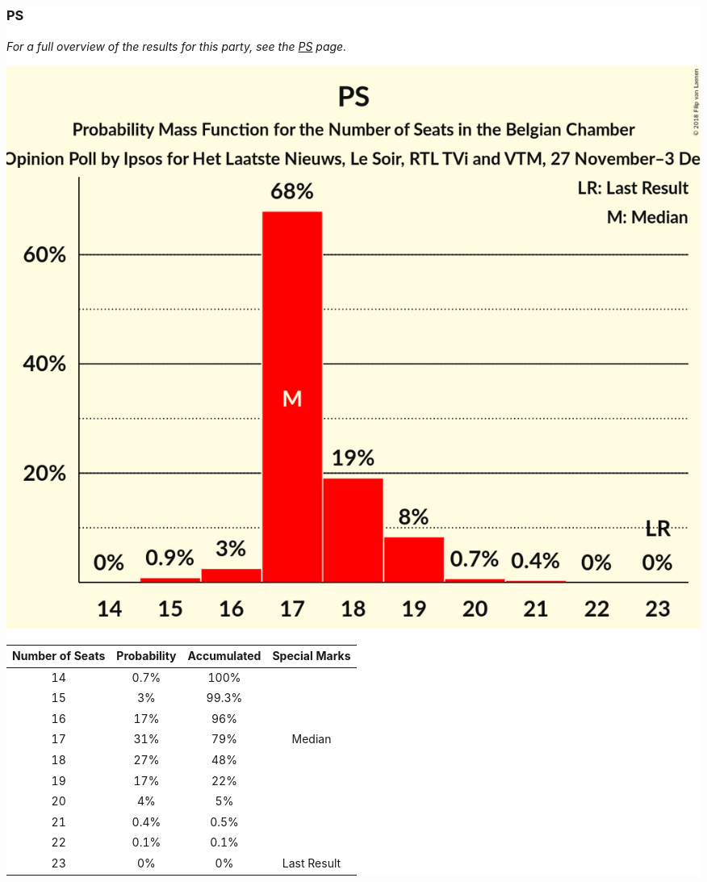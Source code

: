 ### PS

*For a full overview of the results for this party, see the [PS](party-ps.html) page.*

![Graph with seats probability mass function not yet produced](2018-12-03-Ipsos-seats-pmf-ps.png "Seats Probability Mass Function")

| Number of Seats | Probability | Accumulated | Special Marks |
|:---------------:|:-----------:|:-----------:|:-------------:|
| 14 | 0.7% | 100% |  |
| 15 | 3% | 99.3% |  |
| 16 | 17% | 96% |  |
| 17 | 31% | 79% | Median |
| 18 | 27% | 48% |  |
| 19 | 17% | 22% |  |
| 20 | 4% | 5% |  |
| 21 | 0.4% | 0.5% |  |
| 22 | 0.1% | 0.1% |  |
| 23 | 0% | 0% | Last Result |
